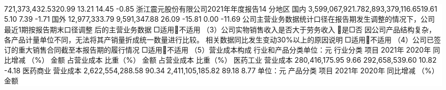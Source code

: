 721,373,432.5320.99
13.21
14.45
-0.85
浙江震元股份有限公司2021年年度报告14
分地区
国内
3,599,067,921.782,893,379,116.6519.61
5.10
7.39
-1.71
国外
12,977,333.79
9,591,347.88
26.09
-15.81
0.00
-11.69
公司主营业务数据统计口径在报告期发生调整的情况下，公司最近1期按报告期末口径调整
后的主营业务数据
□适用不适用
（3）公司实物销售收入是否大于劳务收入
是□否
因公司产品结构复杂，各产品计量单位不同，无法将其产销量折成统一数量进行比较。
相关数据同比发生变动30%以上的原因说明
□适用不适用
（4）公司已签订的重大销售合同截至本报告期的履行情况
□适用不适用
（5）营业成本构成
行业和产品分类单位：元
行业分类
项目
2021年
2020年
同比增减
（%）
金额
占营业成本
比重（%）
金额
占营业成本
比重（%）
医药工业
营业成本
280,416,175.95
9.66
292,658,539.60
10.82
-4.18
医药商业
营业成本
2,622,554,288.58
90.34
2,411,105,185.82
89.18
8.77
单位：元
产品分类
项目
2021年
2020年
同比增减
（%）
金额